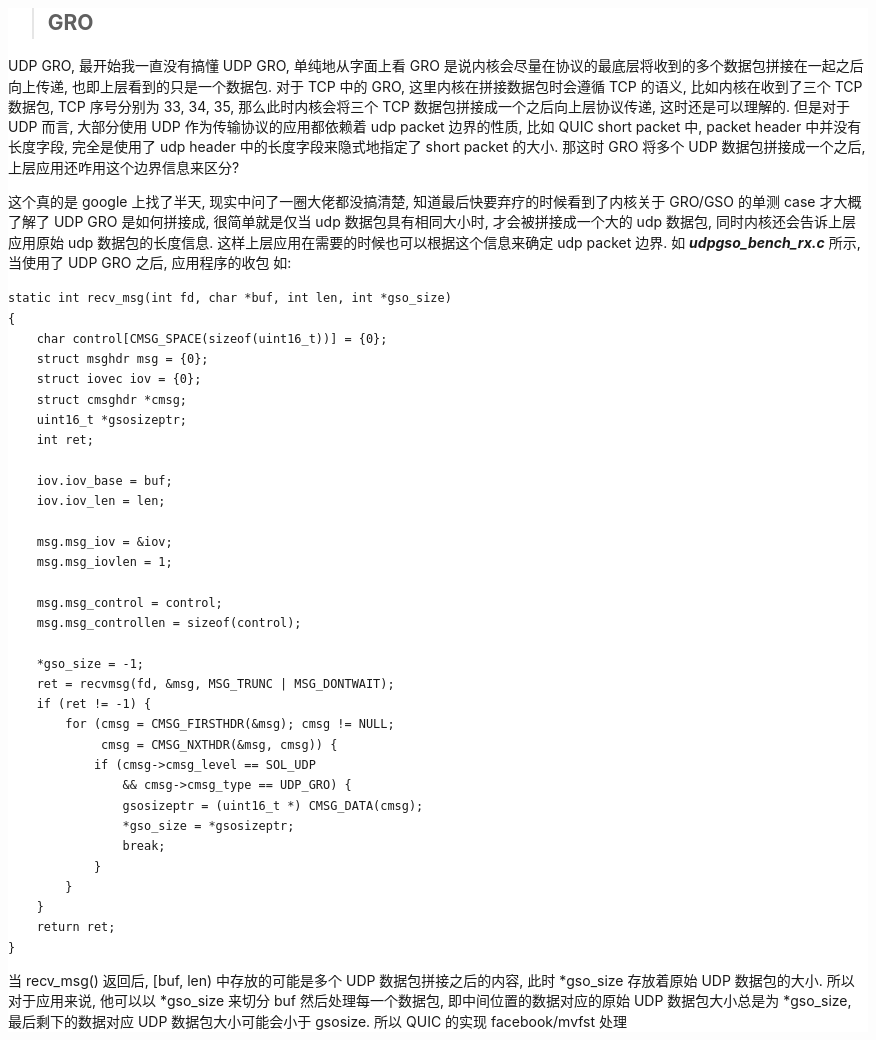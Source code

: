 >  ## GRO
UDP GRO, 最开始我一直没有搞懂 UDP GRO, 单纯地从字面上看 GRO 是说内核会尽量在协议的最底层将收到的多个数据包拼接在一起之后向上传递, 也即上层看到的只是一个数据包. 对于 TCP 中的 GRO, 这里内核在拼接数据包时会遵循 TCP 的语义, 比如内核在收到了三个 TCP 数据包, TCP 序号分别为 33, 34, 35, 那么此时内核会将三个 TCP 数据包拼接成一个之后向上层协议传递, 这时还是可以理解的. 但是对于 UDP 而言, 大部分使用 UDP 作为传输协议的应用都依赖着 udp packet 边界的性质, 比如 QUIC short packet 中, packet header 中并没有长度字段, 完全是使用了 udp header 中的长度字段来隐式地指定了 short packet 的大小. 那这时 GRO 将多个 UDP 数据包拼接成一个之后, 上层应用还咋用这个边界信息来区分?   

这个真的是 google 上找了半天, 现实中问了一圈大佬都没搞清楚, 知道最后快要弃疗的时候看到了内核关于 GRO/GSO 的单测 case 才大概了解了 UDP GRO 是如何拼接成, 很简单就是仅当 udp 数据包具有相同大小时, 才会被拼接成一个大的 udp 数据包, 同时内核还会告诉上层应用原始 udp 数据包的长度信息. 这样上层应用在需要的时候也可以根据这个信息来确定 udp packet 边界. 如 ***udpgso_bench_rx.c*** 所示, 当使用了 UDP GRO 之后, 应用程序的收包 如:   

```
static int recv_msg(int fd, char *buf, int len, int *gso_size)
{
	char control[CMSG_SPACE(sizeof(uint16_t))] = {0};
	struct msghdr msg = {0};
	struct iovec iov = {0};
	struct cmsghdr *cmsg;
	uint16_t *gsosizeptr;
	int ret;

	iov.iov_base = buf;
	iov.iov_len = len;

	msg.msg_iov = &iov;
	msg.msg_iovlen = 1;

	msg.msg_control = control;
	msg.msg_controllen = sizeof(control);

	*gso_size = -1;
	ret = recvmsg(fd, &msg, MSG_TRUNC | MSG_DONTWAIT);
	if (ret != -1) {
		for (cmsg = CMSG_FIRSTHDR(&msg); cmsg != NULL;
		     cmsg = CMSG_NXTHDR(&msg, cmsg)) {
			if (cmsg->cmsg_level == SOL_UDP
			    && cmsg->cmsg_type == UDP_GRO) {
				gsosizeptr = (uint16_t *) CMSG_DATA(cmsg);
				*gso_size = *gsosizeptr;
				break;
			}
		}
	}
	return ret;
}
```
当 recv_msg() 返回后, [buf, len) 中存放的可能是多个 UDP 数据包拼接之后的内容, 此时 *gso_size 存放着原始 UDP 数据包的大小. 所以对于应用来说, 他可以以 *gso_size 来切分 buf 然后处理每一个数据包, 即中间位置的数据对应的原始 UDP 数据包大小总是为 *gso_size, 最后剩下的数据对应 UDP 数据包大小可能会小于 gsosize. 所以 QUIC 的实现 facebook/mvfst 处理  
